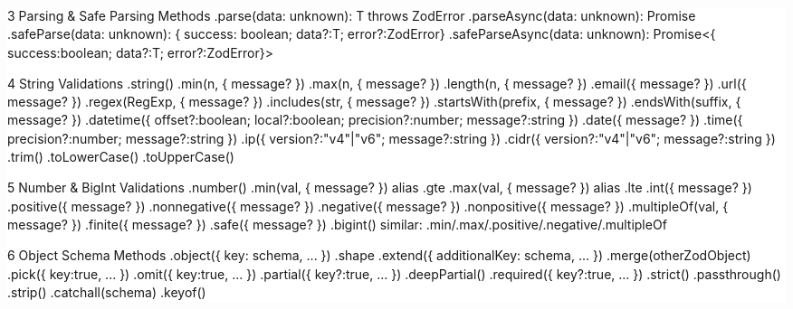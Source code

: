 3  Parsing & Safe Parsing Methods
.parse(data: unknown): T throws ZodError
.parseAsync(data: unknown): Promise<T>
.safeParse(data: unknown): { success: boolean; data?:T; error?:ZodError}
.safeParseAsync(data: unknown): Promise<{ success:boolean; data?:T; error?:ZodError}>

4  String Validations
.string()
  .min(n, { message? })
  .max(n, { message? })
  .length(n, { message? })
  .email({ message? })
  .url({ message? })
  .regex(RegExp, { message? })
  .includes(str, { message? })
  .startsWith(prefix, { message? })
  .endsWith(suffix, { message? })
  .datetime({ offset?:boolean; local?:boolean; precision?:number; message?:string })
  .date({ message? })
  .time({ precision?:number; message?:string })
  .ip({ version?:"v4"|"v6"; message?:string })
  .cidr({ version?:"v4"|"v6"; message?:string })
  .trim()
  .toLowerCase()
  .toUpperCase()

5  Number & BigInt Validations
.number()
  .min(val, { message? }) alias .gte
  .max(val, { message? }) alias .lte
  .int({ message? })
  .positive({ message? })
  .nonnegative({ message? })
  .negative({ message? })
  .nonpositive({ message? })
  .multipleOf(val, { message? })
  .finite({ message? })
  .safe({ message? })
.bigint() similar: .min/.max/.positive/.negative/.multipleOf

6  Object Schema Methods
.object({ key: schema, ... })
  .shape
  .extend({ additionalKey: schema, ... })
  .merge(otherZodObject)
  .pick({ key:true, ... })
  .omit({ key:true, ... })
  .partial({ key?:true, ... })
  .deepPartial()
  .required({ key?:true, ... })
  .strict()
  .passthrough()
  .strip()
  .catchall(schema)
  .keyof()
